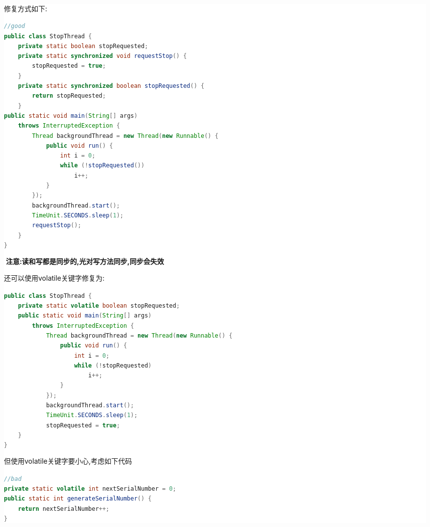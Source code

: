 修复方式如下:

```Java
//good
public class StopThread {
	private static boolean stopRequested;
	private static synchronized void requestStop() {
		stopRequested = true;
	}
	private static synchronized boolean stopRequested() {
		return stopRequested;
	}
public static void main(String[] args)
	throws InterruptedException {
		Thread backgroundThread = new Thread(new Runnable() {
			public void run() {
				int i = 0;
				while (!stopRequested())
					i++;
			}
		});
		backgroundThread.start();
		TimeUnit.SECONDS.sleep(1);
		requestStop();
	}
} 
```

​	**注意:读和写都是同步的,光对写方法同步,同步会失效**

还可以使用volatile关键字修复为:

```Java
public class StopThread {
	private static volatile boolean stopRequested;
	public static void main(String[] args)
		throws InterruptedException {
			Thread backgroundThread = new Thread(new Runnable() {
				public void run() {
					int i = 0;
					while (!stopRequested)
						i++;
				}
			});
			backgroundThread.start();
			TimeUnit.SECONDS.sleep(1);
			stopRequested = true;
	}
}
```

但使用volatile关键字要小心,考虑如下代码

```Java
//bad
private static volatile int nextSerialNumber = 0;
public static int generateSerialNumber() {
	return nextSerialNumber++;
} 
```
